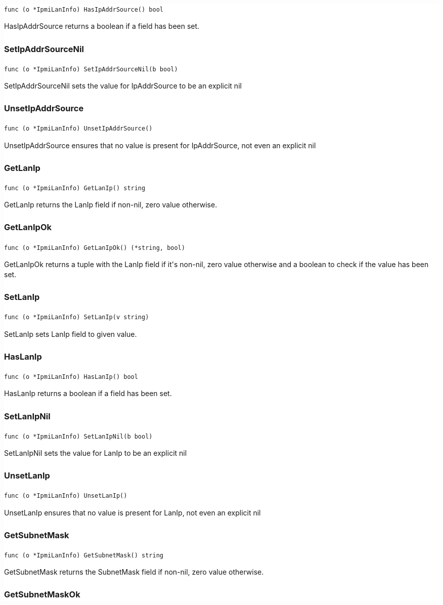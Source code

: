 `func (o *IpmiLanInfo) HasIpAddrSource() bool`

HasIpAddrSource returns a boolean if a field has been set.

### SetIpAddrSourceNil

`func (o *IpmiLanInfo) SetIpAddrSourceNil(b bool)`

 SetIpAddrSourceNil sets the value for IpAddrSource to be an explicit nil

### UnsetIpAddrSource
`func (o *IpmiLanInfo) UnsetIpAddrSource()`

UnsetIpAddrSource ensures that no value is present for IpAddrSource, not even an explicit nil
### GetLanIp

`func (o *IpmiLanInfo) GetLanIp() string`

GetLanIp returns the LanIp field if non-nil, zero value otherwise.

### GetLanIpOk

`func (o *IpmiLanInfo) GetLanIpOk() (*string, bool)`

GetLanIpOk returns a tuple with the LanIp field if it's non-nil, zero value otherwise
and a boolean to check if the value has been set.

### SetLanIp

`func (o *IpmiLanInfo) SetLanIp(v string)`

SetLanIp sets LanIp field to given value.

### HasLanIp

`func (o *IpmiLanInfo) HasLanIp() bool`

HasLanIp returns a boolean if a field has been set.

### SetLanIpNil

`func (o *IpmiLanInfo) SetLanIpNil(b bool)`

 SetLanIpNil sets the value for LanIp to be an explicit nil

### UnsetLanIp
`func (o *IpmiLanInfo) UnsetLanIp()`

UnsetLanIp ensures that no value is present for LanIp, not even an explicit nil
### GetSubnetMask

`func (o *IpmiLanInfo) GetSubnetMask() string`

GetSubnetMask returns the SubnetMask field if non-nil, zero value otherwise.

### GetSubnetMaskOk
